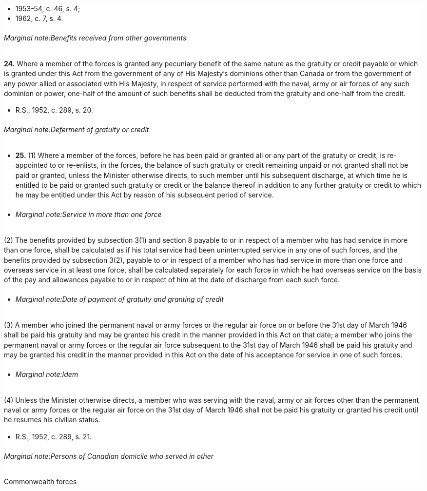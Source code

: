   * 1953-54, c. 46, s. 4;
  * 1962, c. 7, s. 4.

###### Marginal note:Benefits received from other governments

**24.** Where a member of the forces is granted any pecuniary benefit of the same nature as the gratuity or credit payable or which is granted under this Act from the government of any of His Majesty’s dominions other than Canada or from the government of any power allied or associated with His Majesty, in respect of service performed with the naval, army or air forces of any such dominion or power, one-half of the amount of such benefits shall be deducted from the gratuity and one-half from the credit.

  * R.S., 1952, c. 289, s. 20.

###### Marginal note:Deferment of gratuity or credit

  * **25.** (1) Where a member of the forces, before he has been paid or granted all or any part of the gratuity or credit, is re-appointed to or re-enlists, in the forces, the balance of such gratuity or credit remaining unpaid or not granted shall not be paid or granted, unless the Minister otherwise directs, to such member until his subsequent discharge, at which time he is entitled to be paid or granted such gratuity or credit or the balance thereof in addition to any further gratuity or credit to which he may be entitled under this Act by reason of his subsequent period of service.

  * ###### Marginal note:Service in more than one force

(2) The benefits provided by subsection 3(1) and section 8 payable to or in
respect of a member who has had service in more than one force, shall be
calculated as if his total service had been uninterrupted service in any one
of such forces, and the benefits provided by subsection 3(2), payable to or in
respect of a member who has had service in more than one force and overseas
service in at least one force, shall be calculated separately for each force
in which he had overseas service on the basis of the pay and allowances
payable to or in respect of him at the date of discharge from each such force.

  * ###### Marginal note:Date of payment of gratuity and granting of credit

(3) A member who joined the permanent naval or army forces or the regular air
force on or before the 31st day of March 1946 shall be paid his gratuity and
may be granted his credit in the manner provided in this Act on that date; a
member who joins the permanent naval or army forces or the regular air force
subsequent to the 31st day of March 1946 shall be paid his gratuity and may be
granted his credit in the manner provided in this Act on the date of his
acceptance for service in one of such forces.

  * ###### Marginal note:Idem

(4) Unless the Minister otherwise directs, a member who was serving with the
naval, army or air forces other than the permanent naval or army forces or the
regular air force on the 31st day of March 1946 shall not be paid his gratuity
or granted his credit until he resumes his civilian status.

  * R.S., 1952, c. 289, s. 21.

###### Marginal note:Persons of Canadian domicile who served in other
Commonwealth forces
